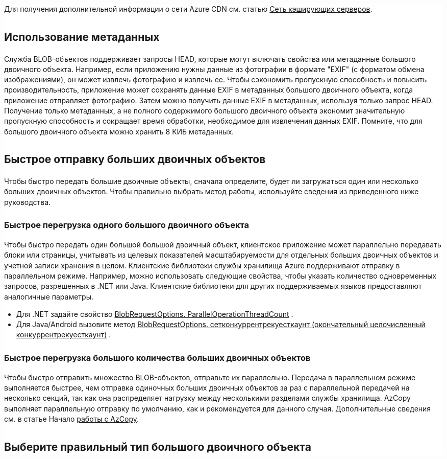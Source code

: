 Для получения дополнительной информации о сети Azure CDN см. статью [Сеть кэширующих серверов](../../cdn/cdn-overview.md).

## <a name="use-metadata"></a>Использование метаданных

Служба BLOB-объектов поддерживает запросы HEAD, которые могут включать свойства или метаданные большого двоичного объекта. Например, если приложению нужны данные из фотографии в формате "EXIF" (с форматом обмена изображениями), он может извлечь фотографию и извлечь ее. Чтобы сэкономить пропускную способность и повысить производительность, приложение может сохранять данные EXIF в метаданных большого двоичного объекта, когда приложение отправляет фотографию. Затем можно получить данные EXIF в метаданных, используя только запрос HEAD. Получение только метаданных, а не полного содержимого большого двоичного объекта экономит значительную пропускную способность и сокращает время обработки, необходимое для извлечения данных EXIF. Помните, что для большого двоичного объекта можно хранить 8 КИБ метаданных.  

## <a name="upload-blobs-quickly"></a>Быстрое отправку больших двоичных объектов

Чтобы быстро передать большие двоичные объекты, сначала определите, будет ли загружаться один или несколько больших двоичных объектов. Чтобы правильно выбрать метод работы, используйте сведения из приведенного ниже руководства.  

### <a name="upload-one-large-blob-quickly"></a>Быстрое перегрузка одного большого двоичного объекта

Чтобы быстро передать один большой большой двоичный объект, клиентское приложение может параллельно передавать блоки или страницы, учитывать из целевых показателей масштабируемости для отдельных больших двоичных объектов и учетной записи хранения в целом. Клиентские библиотеки службы хранилища Azure поддерживают отправку в параллельном режиме. Например, можно использовать следующие свойства, чтобы указать количество одновременных запросов, разрешенных в .NET или Java. Клиентские библиотеки для других поддерживаемых языков предоставляют аналогичные параметры.

- Для .NET задайте свойство [BlobRequestOptions. ParallelOperationThreadCount](/dotnet/api/microsoft.azure.storage.blob.blobrequestoptions.paralleloperationthreadcount) .
- Для Java/Android вызовите метод [BlobRequestOptions. сетконкуррентрекуесткаунт (окончательный целочисленный конкуррентрекуесткаунт)](/java/api/com.microsoft.azure.storage.blob.blobrequestoptions.setconcurrentrequestcount) .

### <a name="upload-many-blobs-quickly"></a>Быстрое перегрузка большого количества больших двоичных объектов

Чтобы быстро отправить множество BLOB-объектов, отправьте их параллельно. Передача в параллельном режиме выполняется быстрее, чем отправка одиночных больших двоичных объектов за раз с параллельной передачей на несколько секций, так как она распределяет нагрузку между несколькими разделами службы хранилища. AzCopy выполняет параллельную отправку по умолчанию, как и рекомендуется для данного случая. Дополнительные сведения см. в статье Начало [работы с AzCopy](../common/storage-use-azcopy-v10.md).  

## <a name="choose-the-correct-type-of-blob"></a>Выберите правильный тип большого двоичного объекта
